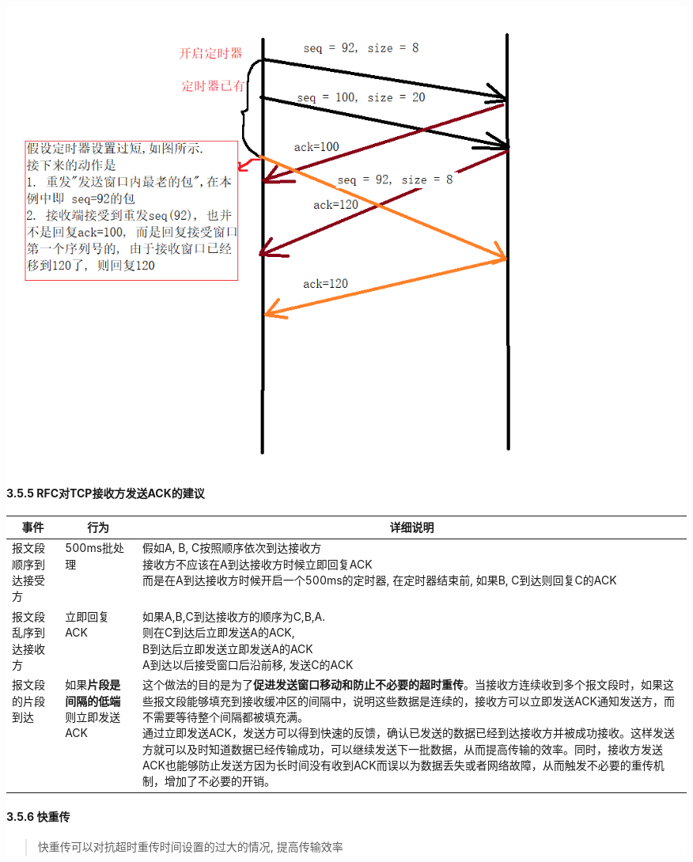 <img src="./imgs/nw/TCP7.png"  width="700"/>

#### 3.5.5 RFC对TCP接收方发送ACK的建议

| 事件         | 行为                     | 详细说明                                     |
| ---------- | ---------------------- | ---------------------------------------- |
| 报文段顺序到达接受方 | 500ms批处理               | 假如A, B, C按照顺序依次到达接收方<br />接收方不应该在A到达接收方时候立即回复ACK<br />而是在A到达接收方时候开启一个500ms的定时器, 在定时器结束前, 如果B, C到达则回复C的ACK |
| 报文段乱序到达接收方 | 立即回复ACK                | 如果A,B,C到达接收方的顺序为C,B,A.<br /> 则在C到达后立即发送A的ACK, <br /> B到达后立即发送立即发送A的ACK <br /> A到达以后接受窗口后沿前移, 发送C的ACK |
| 报文段的片段到达   | 如果**片段是间隔的低端**则立即发送ACK | 这个做法的目的是为了**促进发送窗口移动和防止不必要的超时重传**。当接收方连续收到多个报文段时，如果这些报文段能够填充到接收缓冲区的间隔中，说明这些数据是连续的，接收方可以立即发送ACK通知发送方，而不需要等待整个间隔都被填充满。<br /> 通过立即发送ACK，发送方可以得到快速的反馈，确认已发送的数据已经到达接收方并被成功接收。这样发送方就可以及时知道数据已经传输成功，可以继续发送下一批数据，从而提高传输的效率。同时，接收方发送ACK也能够防止发送方因为长时间没有收到ACK而误以为数据丢失或者网络故障，从而触发不必要的重传机制，增加了不必要的开销。 |



#### 3.5.6 快重传

> 快重传可以对抗超时重传时间设置的过大的情况, 提高传输效率
